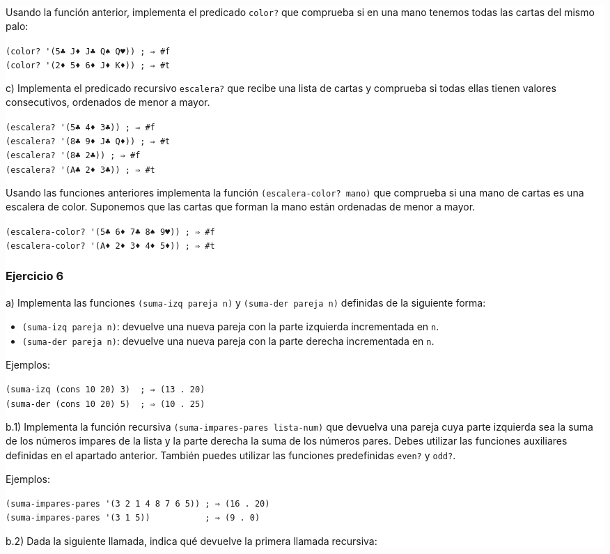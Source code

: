 Usando la función anterior, implementa el predicado `color?` que
comprueba si en una mano tenemos todas las cartas del mismo palo:

```racket
(color? '(5♣ J♦ J♣ Q♠ Q♥)) ; ⇒ #f
(color? '(2♦ 5♦ 6♦ J♦ K♦)) ; ⇒ #t
```

c) Implementa el predicado recursivo `escalera?` que recibe una lista
de cartas y comprueba si todas ellas tienen valores consecutivos,
ordenados de menor a mayor.


```racket
(escalera? '(5♣ 4♦ 3♣)) ; ⇒ #f
(escalera? '(8♣ 9♦ J♣ Q♦)) ; ⇒ #t
(escalera? '(8♣ 2♣)) ; ⇒ #f
(escalera? '(A♣ 2♦ 3♣)) ; ⇒ #t
```

Usando las funciones anteriores implementa la función
`(escalera-color? mano)` que comprueba si una mano de cartas es una
escalera de color. Suponemos que las cartas que forman la mano están
ordenadas de menor a mayor.

```racket
(escalera-color? '(5♣ 6♦ 7♣ 8♠ 9♥)) ; ⇒ #f
(escalera-color? '(A♦ 2♦ 3♦ 4♦ 5♦)) ; ⇒ #t
```

### Ejercicio 6 ###

a) Implementa las funciones `(suma-izq pareja n)` y `(suma-der pareja n)`
definidas de la siguiente forma:

- `(suma-izq pareja n)`: devuelve una nueva pareja con la parte izquierda
  incrementada en `n`.
- `(suma-der pareja n)`: devuelve una nueva pareja con la parte derecha
  incrementada en `n`.

Ejemplos:

```racket
(suma-izq (cons 10 20) 3)  ; ⇒ (13 . 20)
(suma-der (cons 10 20) 5)  ; ⇒ (10 . 25)
```

b.1) Implementa la función recursiva `(suma-impares-pares lista-num)`
que devuelva una pareja cuya parte izquierda sea la suma de los
números impares de la lista y la parte derecha la suma de los números
pares. Debes utilizar las funciones auxiliares definidas en el
apartado anterior. También puedes utilizar las funciones predefinidas
`even?` y `odd?`.

Ejemplos:

```racket
(suma-impares-pares '(3 2 1 4 8 7 6 5)) ; ⇒ (16 . 20)
(suma-impares-pares '(3 1 5))           ; ⇒ (9 . 0)
```
b.2) Dada la siguiente llamada, indica qué devuelve la primera llamada recursiva:
